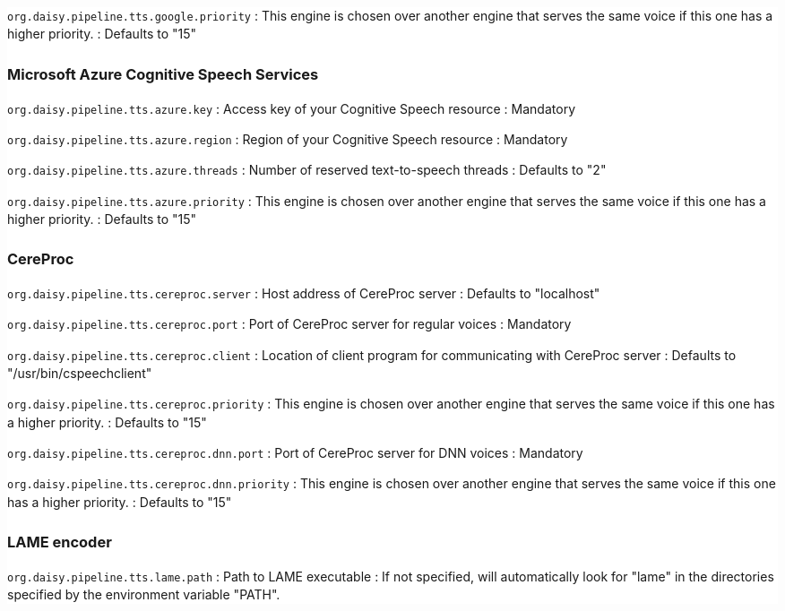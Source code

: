 `org.daisy.pipeline.tts.google.priority`
: This engine is chosen over another engine that serves the same voice
  if this one has a higher priority.
: Defaults to "15"

### Microsoft Azure Cognitive Speech Services

`org.daisy.pipeline.tts.azure.key`
: Access key of your Cognitive Speech resource
: Mandatory

`org.daisy.pipeline.tts.azure.region`
: Region of your Cognitive Speech resource
: Mandatory

`org.daisy.pipeline.tts.azure.threads`
: Number of reserved text-to-speech threads
: Defaults to "2"

`org.daisy.pipeline.tts.azure.priority`
: This engine is chosen over another engine that serves the same voice
  if this one has a higher priority.
: Defaults to "15"

### CereProc

`org.daisy.pipeline.tts.cereproc.server`
: Host address of CereProc server
: Defaults to "localhost"

`org.daisy.pipeline.tts.cereproc.port`
: Port of CereProc server for regular voices
: Mandatory

`org.daisy.pipeline.tts.cereproc.client`
: Location of client program for communicating with CereProc server
: Defaults to "/usr/bin/cspeechclient"

`org.daisy.pipeline.tts.cereproc.priority`
: This engine is chosen over another engine that serves the same voice
  if this one has a higher priority.
: Defaults to "15"

`org.daisy.pipeline.tts.cereproc.dnn.port`
: Port of CereProc server for DNN voices
: Mandatory

`org.daisy.pipeline.tts.cereproc.dnn.priority`
: This engine is chosen over another engine that serves the same voice
  if this one has a higher priority.
: Defaults to "15"

### LAME encoder

`org.daisy.pipeline.tts.lame.path`
: Path to LAME executable
: If not specified, will automatically look for "lame" in the
  directories specified by the environment variable "PATH".
